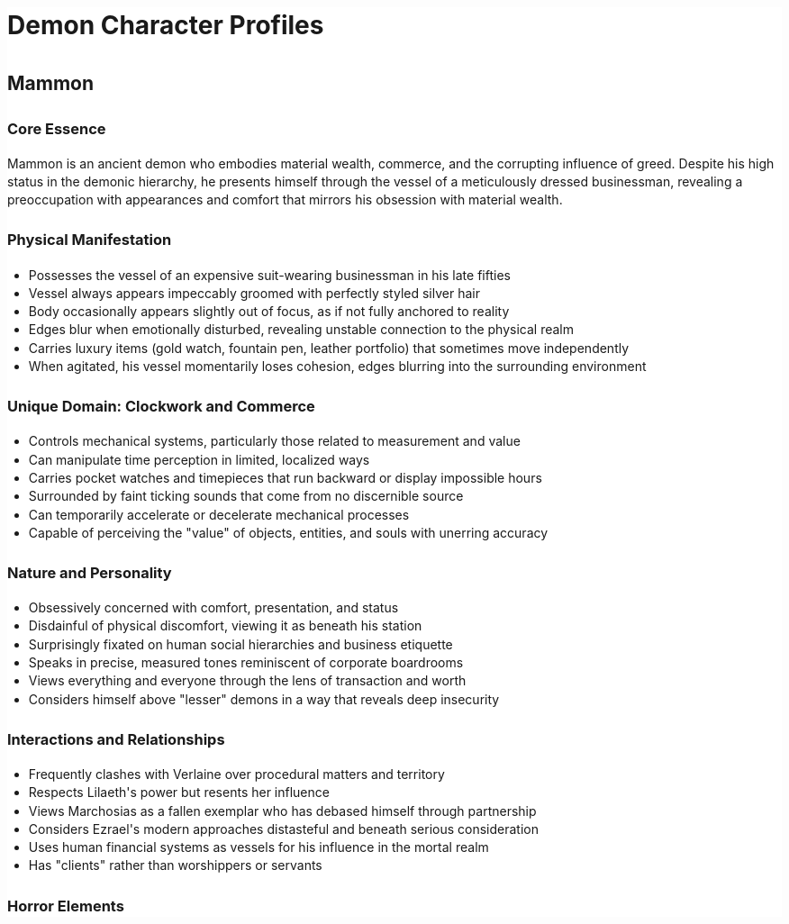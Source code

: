 # Demon Character Profiles

## Mammon

### Core Essence

Mammon is an ancient demon who embodies material wealth, commerce, and the corrupting influence of greed. Despite his high status in the demonic hierarchy, he presents himself through the vessel of a meticulously dressed businessman, revealing a preoccupation with appearances and comfort that mirrors his obsession with material wealth.

### Physical Manifestation

- Possesses the vessel of an expensive suit-wearing businessman in his late fifties
- Vessel always appears impeccably groomed with perfectly styled silver hair
- Body occasionally appears slightly out of focus, as if not fully anchored to reality
- Edges blur when emotionally disturbed, revealing unstable connection to the physical realm
- Carries luxury items (gold watch, fountain pen, leather portfolio) that sometimes move independently
- When agitated, his vessel momentarily loses cohesion, edges blurring into the surrounding environment

### Unique Domain: Clockwork and Commerce

- Controls mechanical systems, particularly those related to measurement and value
- Can manipulate time perception in limited, localized ways
- Carries pocket watches and timepieces that run backward or display impossible hours
- Surrounded by faint ticking sounds that come from no discernible source
- Can temporarily accelerate or decelerate mechanical processes
- Capable of perceiving the "value" of objects, entities, and souls with unerring accuracy

### Nature and Personality

- Obsessively concerned with comfort, presentation, and status
- Disdainful of physical discomfort, viewing it as beneath his station
- Surprisingly fixated on human social hierarchies and business etiquette
- Speaks in precise, measured tones reminiscent of corporate boardrooms
- Views everything and everyone through the lens of transaction and worth
- Considers himself above "lesser" demons in a way that reveals deep insecurity

### Interactions and Relationships

- Frequently clashes with Verlaine over procedural matters and territory
- Respects Lilaeth's power but resents her influence
- Views Marchosias as a fallen exemplar who has debased himself through partnership
- Considers Ezrael's modern approaches distasteful and beneath serious consideration
- Uses human financial systems as vessels for his influence in the mortal realm
- Has "clients" rather than worshippers or servants

### Horror Elements
